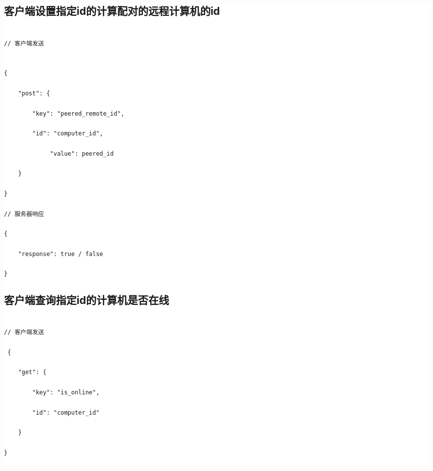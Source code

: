 

## 客户端设置指定id的计算配对的远程计算机的id

```

// 客户端发送


{

	"post": {

		"key": "peered_remote_id",

		"id": "computer_id",

             "value": peered_id

	}

}

// 服务器响应

{

	"response": true / false

}

```



## 客户端查询指定id的计算机是否在线

```

// 客户端发送

 {

	"get": {

		"key": "is_online",

		"id": "computer_id"

	}

}


```
